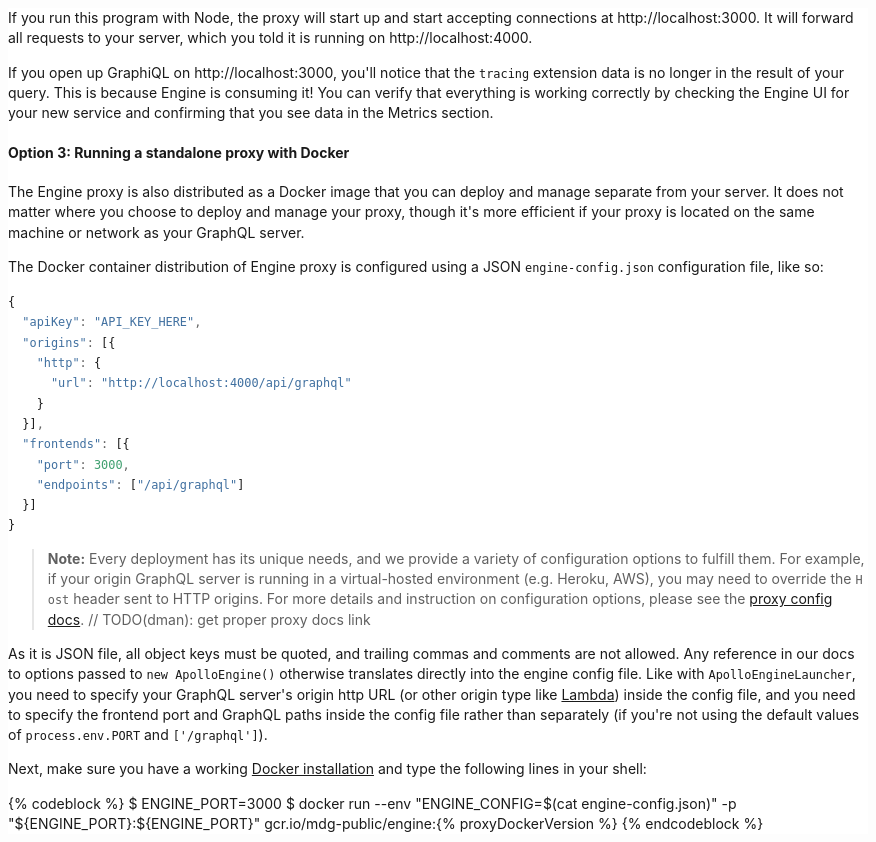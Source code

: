 If you run this program with Node, the proxy will start up and start accepting connections at http://localhost:3000. It will forward all requests to your server, which you told it is running on http://localhost:4000.

If you open up GraphiQL on http://localhost:3000, you'll notice that the `tracing` extension data is no longer in the result of your query. This is because Engine is consuming it! You can verify that everything is working correctly by checking the Engine UI for your new service and confirming that you see data in the Metrics section.

<h4 style="position: relative;">
<span id="standalone-proxy-with-docker" style="position: absolute; top: -100px;" ></span>
Option 3: Running a standalone proxy with Docker
</h4>

The Engine proxy is also distributed as a Docker image that you can deploy and manage separate from your server. It does not matter where you choose to deploy and manage your proxy, though it's more efficient if your proxy is located on the same machine or network as your GraphQL server.

The Docker container distribution of Engine proxy is configured using a JSON `engine-config.json` configuration file, like so:
```js
{
  "apiKey": "API_KEY_HERE",
  "origins": [{
    "http": {
      "url": "http://localhost:4000/api/graphql"
    }
  }],
  "frontends": [{
    "port": 3000,
    "endpoints": ["/api/graphql"]
  }]
}
```

> **Note:** Every deployment has its unique needs, and we provide a variety of configuration options to fulfill them. For example, if your origin GraphQL server is running in a virtual-hosted environment (e.g. Heroku, AWS), you may need to override the `Host` header sent to HTTP origins. For more details and instruction on configuration options, please see the [proxy config docs](./proxy-config.html). // TODO(dman): get proper proxy docs link

As it is JSON file, all object keys must be quoted, and trailing commas and comments are not allowed. Any reference in our docs to options passed to `new ApolloEngine()` otherwise translates directly into the engine config file. Like with `ApolloEngineLauncher`, you need to specify your GraphQL server's origin http URL (or other origin type like [Lambda](./setup-lambda.html)) inside the config file, and you need to specify the frontend port and GraphQL paths inside the config file rather than separately (if you're not using the default values of `process.env.PORT` and `['/graphql']`).

Next, make sure you have a working [Docker installation](https://docs.docker.com/engine/installation/) and type the following lines in your shell:

{% codeblock %}
$ ENGINE_PORT=3000
$ docker run --env "ENGINE_CONFIG=$(cat engine-config.json)" -p "${ENGINE_PORT}:${ENGINE_PORT}" gcr.io/mdg-public/engine:{% proxyDockerVersion %}
{% endcodeblock %}
